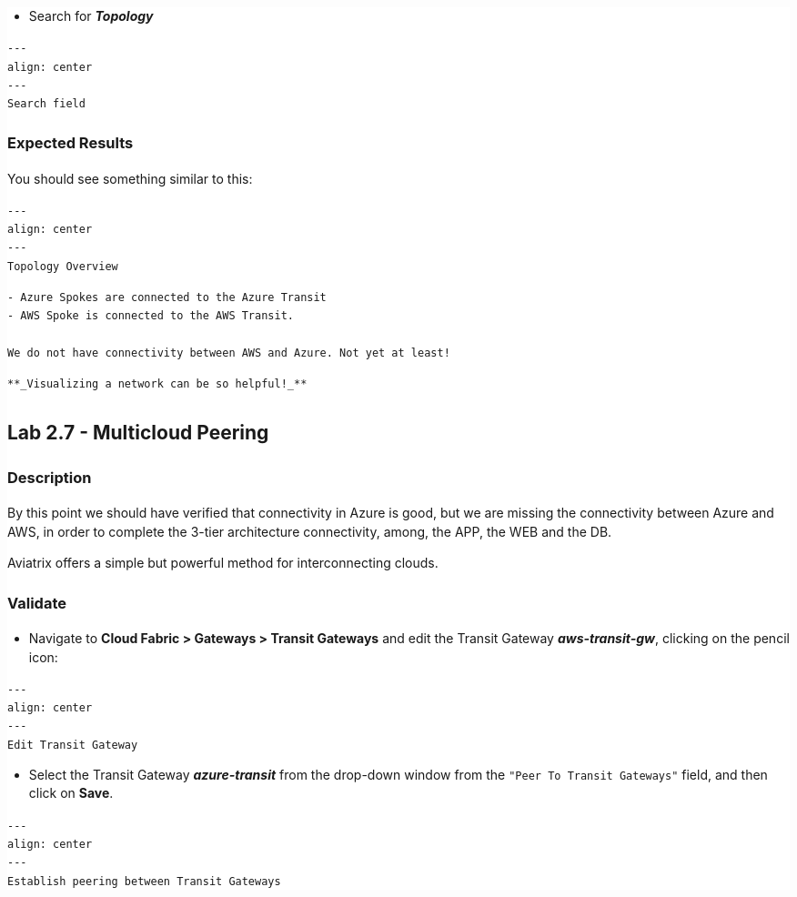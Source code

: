 -	Search for **_Topology_**

```{figure} images/lab2-search.png
---
align: center
---
Search field
```

### Expected Results
You should see something similar to this:

```{figure} images/lab2-newtopo.png
---
align: center
---
Topology Overview
```

```{note}
- Azure Spokes are connected to the Azure Transit
- AWS Spoke is connected to the AWS Transit. 

We do not have connectivity between AWS and Azure. Not yet at least!
```

```{important}
**_Visualizing a network can be so helpful!_**
```

## Lab 2.7 - Multicloud Peering

### Description

By this point we should have verified that connectivity in Azure is good, but we are missing the connectivity between Azure and AWS, in order to complete the 3-tier architecture connectivity, among, the APP, the WEB and the DB.

 Aviatrix offers a simple but powerful method for interconnecting clouds.

### Validate

* Navigate to **Cloud Fabric > Gateways > Transit Gateways** and edit the Transit Gateway **_aws-transit-gw_**, clicking on the pencil icon:

```{figure} images/aws-transit-edit.png
---
align: center
---
Edit Transit Gateway
```

* Select the Transit Gateway **_azure-transit_** from the drop-down window from the `"Peer To Transit Gateways"` field, and then click on **Save**.

```{figure} images/peering.png
---
align: center
---
Establish peering between Transit Gateways
```
